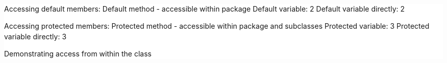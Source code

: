 Accessing default members:
Default method - accessible within package
Default variable: 2
Default variable directly: 2

Accessing protected members:
Protected method - accessible within package and subclasses
Protected variable: 3
Protected variable directly: 3

Demonstrating access from within the class
